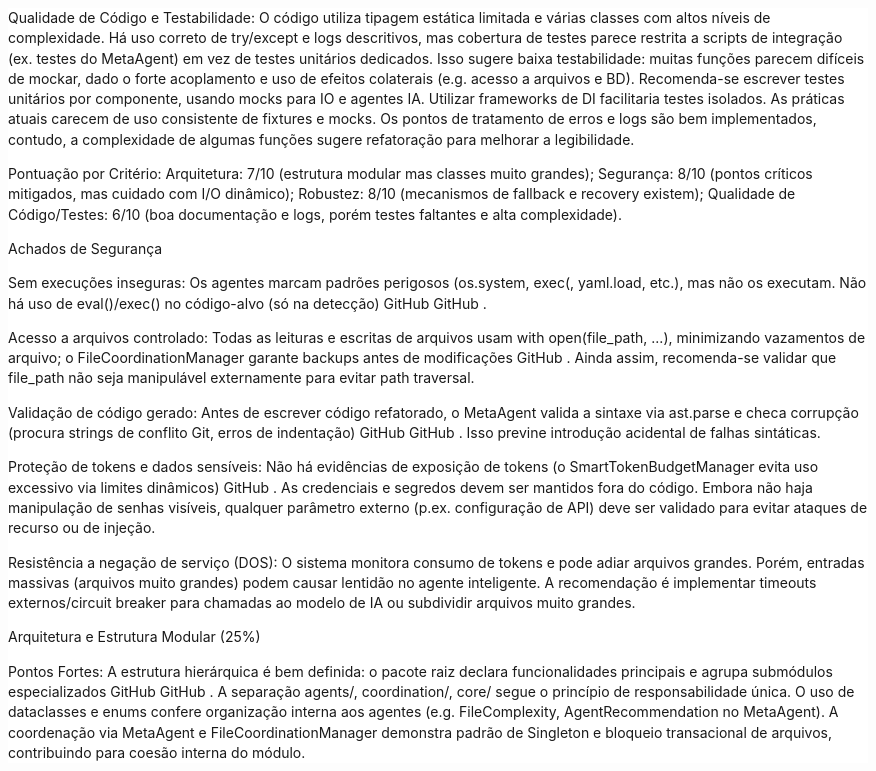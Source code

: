 Qualidade de Código e Testabilidade: O código utiliza tipagem estática limitada e várias classes com altos níveis de complexidade. Há uso correto de try/except e logs descritivos, mas cobertura de testes parece restrita a scripts de integração (ex. testes do MetaAgent) em vez de testes unitários dedicados. Isso sugere baixa testabilidade: muitas funções parecem difíceis de mockar, dado o forte acoplamento e uso de efeitos colaterais (e.g. acesso a arquivos e BD). Recomenda-se escrever testes unitários por componente, usando mocks para IO e agentes IA. Utilizar frameworks de DI facilitaria testes isolados. As práticas atuais carecem de uso consistente de fixtures e mocks. Os pontos de tratamento de erros e logs são bem implementados, contudo, a complexidade de algumas funções sugere refatoração para melhorar a legibilidade.

Pontuação por Critério: Arquitetura: 7/10 (estrutura modular mas classes muito grandes); Segurança: 8/10 (pontos críticos mitigados, mas cuidado com I/O dinâmico); Robustez: 8/10 (mecanismos de fallback e recovery existem); Qualidade de Código/Testes: 6/10 (boa documentação e logs, porém testes faltantes e alta complexidade).

Achados de Segurança

Sem execuções inseguras: Os agentes marcam padrões perigosos (os.system, exec(, yaml.load, etc.), mas não os executam. Não há uso de eval()/exec() no código-alvo (só na detecção)
GitHub
GitHub
.

Acesso a arquivos controlado: Todas as leituras e escritas de arquivos usam with open(file_path, ...), minimizando vazamentos de arquivo; o FileCoordinationManager garante backups antes de modificações
GitHub
. Ainda assim, recomenda-se validar que file_path não seja manipulável externamente para evitar path traversal.

Validação de código gerado: Antes de escrever código refatorado, o MetaAgent valida a sintaxe via ast.parse e checa corrupção (procura strings de conflito Git, erros de indentação)
GitHub
GitHub
. Isso previne introdução acidental de falhas sintáticas.

Proteção de tokens e dados sensíveis: Não há evidências de exposição de tokens (o SmartTokenBudgetManager evita uso excessivo via limites dinâmicos)
GitHub
. As credenciais e segredos devem ser mantidos fora do código. Embora não haja manipulação de senhas visíveis, qualquer parâmetro externo (p.ex. configuração de API) deve ser validado para evitar ataques de recurso ou de injeção.

Resistência a negação de serviço (DOS): O sistema monitora consumo de tokens e pode adiar arquivos grandes. Porém, entradas massivas (arquivos muito grandes) podem causar lentidão no agente inteligente. A recomendação é implementar timeouts externos/circuit breaker para chamadas ao modelo de IA ou subdividir arquivos muito grandes.

Arquitetura e Estrutura Modular (25%)

Pontos Fortes: A estrutura hierárquica é bem definida: o pacote raiz declara funcionalidades principais e agrupa submódulos especializados
GitHub
GitHub
. A separação agents/, coordination/, core/ segue o princípio de responsabilidade única. O uso de dataclasses e enums confere organização interna aos agentes (e.g. FileComplexity, AgentRecommendation no MetaAgent). A coordenação via MetaAgent e FileCoordinationManager demonstra padrão de Singleton e bloqueio transacional de arquivos, contribuindo para coesão interna do módulo.
